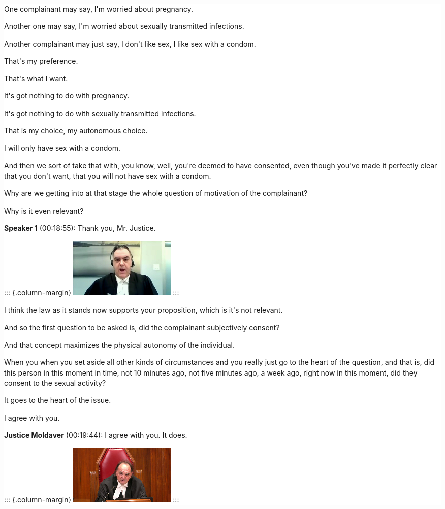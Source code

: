 One complainant may say, I'm worried about pregnancy.

Another one may say, I'm worried about sexually transmitted infections.

Another complainant may just say, I don't like sex, I like sex with a condom.

That's my preference.

That's what I want.

It's got nothing to do with pregnancy.

It's got nothing to do with sexually transmitted infections.

That is my choice, my autonomous choice.

I will only have sex with a condom.

And then we sort of take that with, you know, well, you're deemed to have consented, even though you've made it perfectly clear that you don't want, that you will not have sex with a condom.

Why are we getting into at that stage the whole question of motivation of the complainant?

Why is it even relevant?

**Speaker 1** (00:18:55): Thank you, Mr. Justice.

::: {.column-margin}
![](1159.png)
:::

I think the law as it stands now supports your proposition, which is it's not relevant.

And so the first question to be asked is, did the complainant subjectively consent?

And that concept maximizes the physical autonomy of the individual.

When you when you set aside all other kinds of circumstances and you really just go to the heart of the question, and that is, did this person in this moment in time, not 10 minutes ago, not five minutes ago, a week ago, right now in this moment, did they consent to the sexual activity?

It goes to the heart of the issue.

I agree with you.

**Justice Moldaver** (00:19:44): I agree with you. It does.

::: {.column-margin}
![](1208.png)
:::
